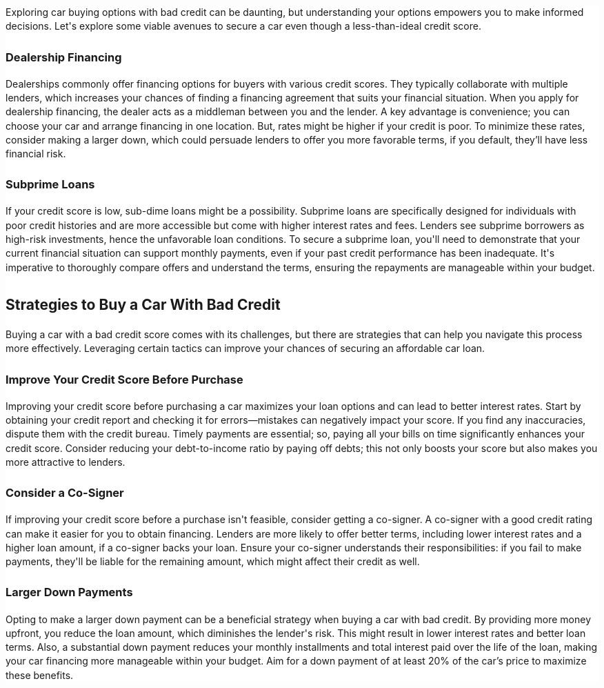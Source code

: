 Exploring car buying options with bad credit can be daunting, but understanding your options empowers you to make informed decisions. Let's explore some viable avenues to secure a car even though a less-than-ideal credit score.

### Dealership Financing

Dealerships commonly offer financing options for buyers with various credit scores. They typically collaborate with multiple lenders, which increases your chances of finding a financing agreement that suits your financial situation. When you apply for dealership financing, the dealer acts as a middleman between you and the lender. A key advantage is convenience; you can choose your car and arrange financing in one location. But, rates might be higher if your credit is poor. To minimize these rates, consider making a larger down, which could persuade lenders to offer you more favorable terms, if you default, they’ll have less financial risk.

### Subprime Loans

If your credit score is low, sub-dime loans might be a possibility. Subprime loans are specifically designed for individuals with poor credit histories and are more accessible but come with higher interest rates and fees. Lenders see subprime borrowers as high-risk investments, hence the unfavorable loan conditions. To secure a subprime loan, you'll need to demonstrate that your current financial situation can support monthly payments, even if your past credit performance has been inadequate. It's imperative to thoroughly compare offers and understand the terms, ensuring the repayments are manageable within your budget.

Strategies to Buy a Car With Bad Credit
---------------------------------------

Buying a car with a bad credit score comes with its challenges, but there are strategies that can help you navigate this process more effectively. Leveraging certain tactics can improve your chances of securing an affordable car loan.

### Improve Your Credit Score Before Purchase

Improving your credit score before purchasing a car maximizes your loan options and can lead to better interest rates. Start by obtaining your credit report and checking it for errors—mistakes can negatively impact your score. If you find any inaccuracies, dispute them with the credit bureau. Timely payments are essential; so, paying all your bills on time significantly enhances your credit score. Consider reducing your debt-to-income ratio by paying off debts; this not only boosts your score but also makes you more attractive to lenders.

### Consider a Co-Signer

If improving your credit score before a purchase isn't feasible, consider getting a co-signer. A co-signer with a good credit rating can make it easier for you to obtain financing. Lenders are more likely to offer better terms, including lower interest rates and a higher loan amount, if a co-signer backs your loan. Ensure your co-signer understands their responsibilities: if you fail to make payments, they'll be liable for the remaining amount, which might affect their credit as well.

### Larger Down Payments

Opting to make a larger down payment can be a beneficial strategy when buying a car with bad credit. By providing more money upfront, you reduce the loan amount, which diminishes the lender's risk. This might result in lower interest rates and better loan terms. Also, a substantial down payment reduces your monthly installments and total interest paid over the life of the loan, making your car financing more manageable within your budget. Aim for a down payment of at least 20% of the car’s price to maximize these benefits.
